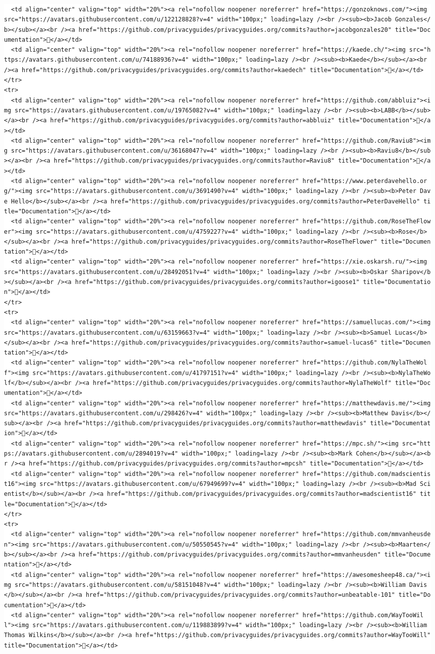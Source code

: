       <td align="center" valign="top" width="20%"><a rel="nofollow noopener noreferrer" href="https://gonzoknows.com/"><img src="https://avatars.githubusercontent.com/u/122128828?v=4" width="100px;" loading=lazy /><br /><sub><b>Jacob Gonzales</b></sub></a><br /><a href="https://github.com/privacyguides/privacyguides.org/commits?author=jacobgonzales20" title="Documentation">📖</a></td>
      <td align="center" valign="top" width="20%"><a rel="nofollow noopener noreferrer" href="https://kaede.ch/"><img src="https://avatars.githubusercontent.com/u/74188936?v=4" width="100px;" loading=lazy /><br /><sub><b>Kaede</b></sub></a><br /><a href="https://github.com/privacyguides/privacyguides.org/commits?author=kaedech" title="Documentation">📖</a></td>
    </tr>
    <tr>
      <td align="center" valign="top" width="20%"><a rel="nofollow noopener noreferrer" href="https://github.com/abbluiz"><img src="https://avatars.githubusercontent.com/u/19765082?v=4" width="100px;" loading=lazy /><br /><sub><b>LABB</b></sub></a><br /><a href="https://github.com/privacyguides/privacyguides.org/commits?author=abbluiz" title="Documentation">📖</a></td>
      <td align="center" valign="top" width="20%"><a rel="nofollow noopener noreferrer" href="https://github.com/Raviu8"><img src="https://avatars.githubusercontent.com/u/36168047?v=4" width="100px;" loading=lazy /><br /><sub><b>Raviu8</b></sub></a><br /><a href="https://github.com/privacyguides/privacyguides.org/commits?author=Raviu8" title="Documentation">📖</a></td>
      <td align="center" valign="top" width="20%"><a rel="nofollow noopener noreferrer" href="https://www.peterdavehello.org/"><img src="https://avatars.githubusercontent.com/u/3691490?v=4" width="100px;" loading=lazy /><br /><sub><b>Peter Dave Hello</b></sub></a><br /><a href="https://github.com/privacyguides/privacyguides.org/commits?author=PeterDaveHello" title="Documentation">📖</a></td>
      <td align="center" valign="top" width="20%"><a rel="nofollow noopener noreferrer" href="https://github.com/RoseTheFlower"><img src="https://avatars.githubusercontent.com/u/4759227?v=4" width="100px;" loading=lazy /><br /><sub><b>Rose</b></sub></a><br /><a href="https://github.com/privacyguides/privacyguides.org/commits?author=RoseTheFlower" title="Documentation">📖</a></td>
      <td align="center" valign="top" width="20%"><a rel="nofollow noopener noreferrer" href="https://xie.oskarsh.ru/"><img src="https://avatars.githubusercontent.com/u/28492051?v=4" width="100px;" loading=lazy /><br /><sub><b>Oskar Sharipov</b></sub></a><br /><a href="https://github.com/privacyguides/privacyguides.org/commits?author=igoose1" title="Documentation">📖</a></td>
    </tr>
    <tr>
      <td align="center" valign="top" width="20%"><a rel="nofollow noopener noreferrer" href="https://samuellucas.com/"><img src="https://avatars.githubusercontent.com/u/63159663?v=4" width="100px;" loading=lazy /><br /><sub><b>Samuel Lucas</b></sub></a><br /><a href="https://github.com/privacyguides/privacyguides.org/commits?author=samuel-lucas6" title="Documentation">📖</a></td>
      <td align="center" valign="top" width="20%"><a rel="nofollow noopener noreferrer" href="https://github.com/NylaTheWolf"><img src="https://avatars.githubusercontent.com/u/41797151?v=4" width="100px;" loading=lazy /><br /><sub><b>NylaTheWolf</b></sub></a><br /><a href="https://github.com/privacyguides/privacyguides.org/commits?author=NylaTheWolf" title="Documentation">📖</a></td>
      <td align="center" valign="top" width="20%"><a rel="nofollow noopener noreferrer" href="https://matthewdavis.me/"><img src="https://avatars.githubusercontent.com/u/298426?v=4" width="100px;" loading=lazy /><br /><sub><b>Matthew Davis</b></sub></a><br /><a href="https://github.com/privacyguides/privacyguides.org/commits?author=matthewdavis" title="Documentation">📖</a></td>
      <td align="center" valign="top" width="20%"><a rel="nofollow noopener noreferrer" href="https://mpc.sh/"><img src="https://avatars.githubusercontent.com/u/2894019?v=4" width="100px;" loading=lazy /><br /><sub><b>Mark Cohen</b></sub></a><br /><a href="https://github.com/privacyguides/privacyguides.org/commits?author=mpcsh" title="Documentation">📖</a></td>
      <td align="center" valign="top" width="20%"><a rel="nofollow noopener noreferrer" href="https://github.com/madscientist16"><img src="https://avatars.githubusercontent.com/u/67949699?v=4" width="100px;" loading=lazy /><br /><sub><b>Mad Scientist</b></sub></a><br /><a href="https://github.com/privacyguides/privacyguides.org/commits?author=madscientist16" title="Documentation">📖</a></td>
    </tr>
    <tr>
      <td align="center" valign="top" width="20%"><a rel="nofollow noopener noreferrer" href="https://github.com/mmvanheusden"><img src="https://avatars.githubusercontent.com/u/50550545?v=4" width="100px;" loading=lazy /><br /><sub><b>Maarten</b></sub></a><br /><a href="https://github.com/privacyguides/privacyguides.org/commits?author=mmvanheusden" title="Documentation">📖</a></td>
      <td align="center" valign="top" width="20%"><a rel="nofollow noopener noreferrer" href="https://awesomesheep48.ca/"><img src="https://avatars.githubusercontent.com/u/58151048?v=4" width="100px;" loading=lazy /><br /><sub><b>William Davis</b></sub></a><br /><a href="https://github.com/privacyguides/privacyguides.org/commits?author=unbeatable-101" title="Documentation">📖</a></td>
      <td align="center" valign="top" width="20%"><a rel="nofollow noopener noreferrer" href="https://github.com/WayTooWill"><img src="https://avatars.githubusercontent.com/u/119883899?v=4" width="100px;" loading=lazy /><br /><sub><b>William Thomas Wilkins</b></sub></a><br /><a href="https://github.com/privacyguides/privacyguides.org/commits?author=WayTooWill" title="Documentation">📖</a></td>